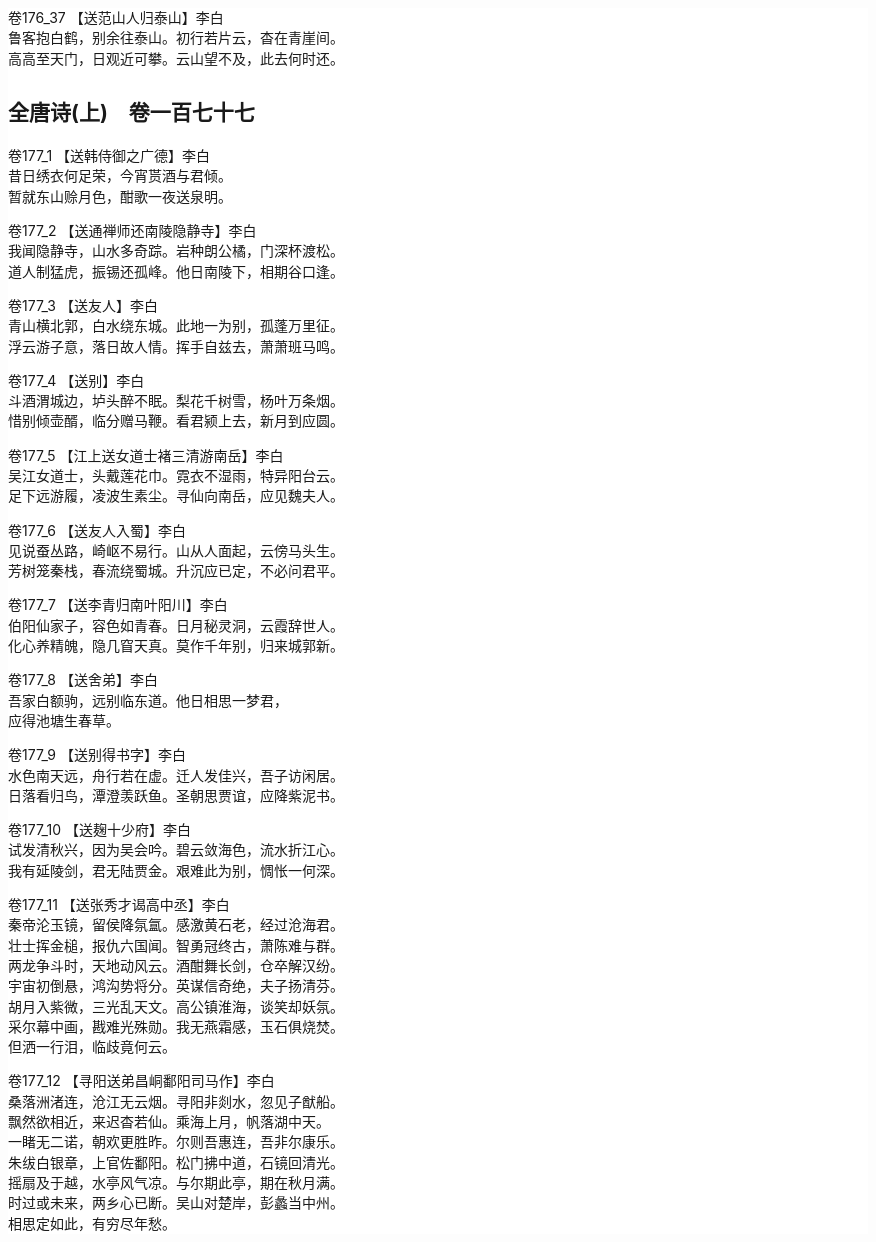 卷176_37  【送范山人归泰山】李白  
鲁客抱白鹤，别余往泰山。初行若片云，杳在青崖间。  
高高至天门，日观近可攀。云山望不及，此去何时还。  

## 全唐诗(上)　卷一百七十七

卷177_1  【送韩侍御之广德】李白  
昔日绣衣何足荣，今宵贳酒与君倾。  
暂就东山赊月色，酣歌一夜送泉明。  
  
卷177_2  【送通禅师还南陵隐静寺】李白  
我闻隐静寺，山水多奇踪。岩种朗公橘，门深杯渡松。  
道人制猛虎，振锡还孤峰。他日南陵下，相期谷口逢。  
  
卷177_3  【送友人】李白  
青山横北郭，白水绕东城。此地一为别，孤蓬万里征。  
浮云游子意，落日故人情。挥手自兹去，萧萧班马鸣。  
  
卷177_4  【送别】李白  
斗酒渭城边，垆头醉不眠。梨花千树雪，杨叶万条烟。  
惜别倾壶醑，临分赠马鞭。看君颍上去，新月到应圆。  
  
卷177_5  【江上送女道士褚三清游南岳】李白  
吴江女道士，头戴莲花巾。霓衣不湿雨，特异阳台云。  
足下远游履，凌波生素尘。寻仙向南岳，应见魏夫人。  
  
卷177_6  【送友人入蜀】李白  
见说蚕丛路，崎岖不易行。山从人面起，云傍马头生。  
芳树笼秦栈，春流绕蜀城。升沉应已定，不必问君平。  
  
卷177_7  【送李青归南叶阳川】李白  
伯阳仙家子，容色如青春。日月秘灵洞，云霞辞世人。  
化心养精魄，隐几窅天真。莫作千年别，归来城郭新。  
  
卷177_8  【送舍弟】李白  
吾家白额驹，远别临东道。他日相思一梦君，  
应得池塘生春草。  
  
卷177_9  【送别得书字】李白  
水色南天远，舟行若在虚。迁人发佳兴，吾子访闲居。  
日落看归鸟，潭澄羡跃鱼。圣朝思贾谊，应降紫泥书。  
  
卷177_10  【送麹十少府】李白  
试发清秋兴，因为吴会吟。碧云敛海色，流水折江心。  
我有延陵剑，君无陆贾金。艰难此为别，惆怅一何深。  
  
卷177_11  【送张秀才谒高中丞】李白  
秦帝沦玉镜，留侯降氛氲。感激黄石老，经过沧海君。  
壮士挥金槌，报仇六国闻。智勇冠终古，萧陈难与群。  
两龙争斗时，天地动风云。酒酣舞长剑，仓卒解汉纷。  
宇宙初倒悬，鸿沟势将分。英谋信奇绝，夫子扬清芬。  
胡月入紫微，三光乱天文。高公镇淮海，谈笑却妖氛。  
采尔幕中画，戡难光殊勋。我无燕霜感，玉石俱烧焚。  
但洒一行泪，临歧竟何云。  
  
卷177_12  【寻阳送弟昌峒鄱阳司马作】李白  
桑落洲渚连，沧江无云烟。寻阳非剡水，忽见子猷船。  
飘然欲相近，来迟杳若仙。乘海上月，帆落湖中天。  
一睹无二诺，朝欢更胜昨。尔则吾惠连，吾非尔康乐。  
朱绂白银章，上官佐鄱阳。松门拂中道，石镜回清光。  
摇扇及于越，水亭风气凉。与尔期此亭，期在秋月满。  
时过或未来，两乡心已断。吴山对楚岸，彭蠡当中州。  
相思定如此，有穷尽年愁。  
  